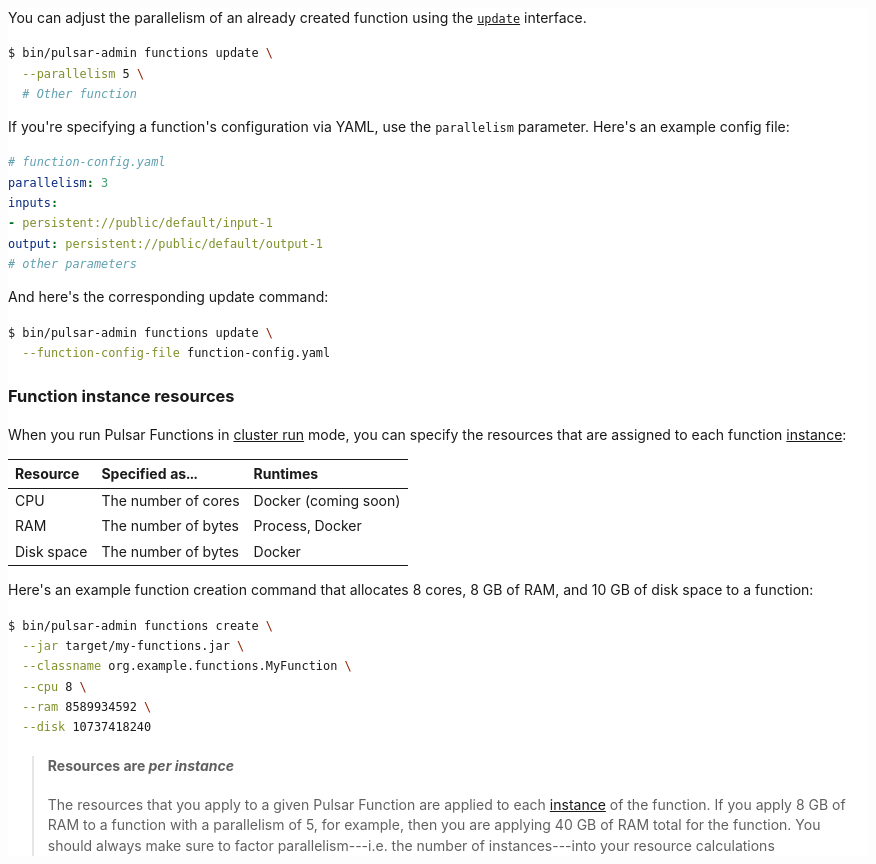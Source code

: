 You can adjust the parallelism of an already created function using the [`update`](reference-pulsar-admin.md#update-1) interface.

```bash
$ bin/pulsar-admin functions update \
  --parallelism 5 \
  # Other function
```

If you're specifying a function's configuration via YAML, use the `parallelism` parameter. Here's an example config file:

```yaml
# function-config.yaml
parallelism: 3
inputs:
- persistent://public/default/input-1
output: persistent://public/default/output-1
# other parameters
```

And here's the corresponding update command:

```bash
$ bin/pulsar-admin functions update \
  --function-config-file function-config.yaml
```

### Function instance resources

When you run Pulsar Functions in [cluster run](#cluster-mode) mode, you can specify the resources that are assigned to each function [instance](#parallelism):

Resource | Specified as... | Runtimes
:--------|:----------------|:--------
CPU | The number of cores | Docker (coming soon)
RAM | The number of bytes | Process, Docker
Disk space | The number of bytes | Docker

Here's an example function creation command that allocates 8 cores, 8 GB of RAM, and 10 GB of disk space to a function:

```bash
$ bin/pulsar-admin functions create \
  --jar target/my-functions.jar \
  --classname org.example.functions.MyFunction \
  --cpu 8 \
  --ram 8589934592 \
  --disk 10737418240
```

> #### Resources are *per instance*
> The resources that you apply to a given Pulsar Function are applied to each [instance](#parallelism) of the function. If you apply 8 GB of RAM to a function with a parallelism of 5, for example, then you are applying 40 GB of RAM total for the function. You should always make sure to factor parallelism---i.e. the number of instances---into your resource calculations
